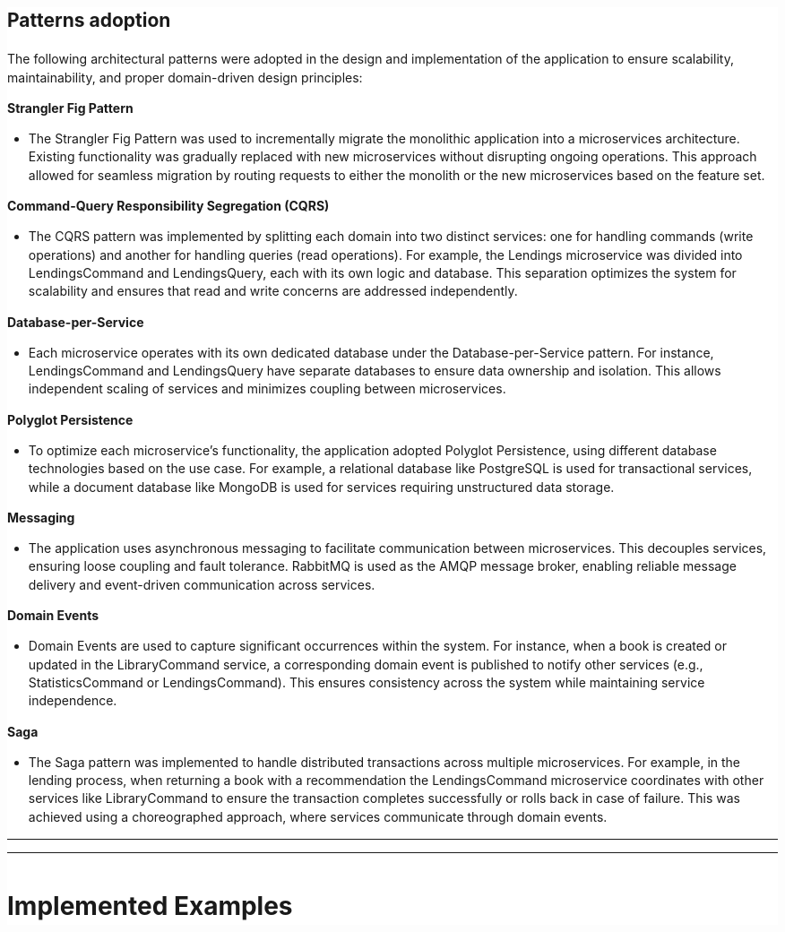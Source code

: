 ## Patterns adoption

The following architectural patterns were adopted in the design and implementation of the application to ensure scalability, maintainability, and proper domain-driven design principles:

**Strangler Fig Pattern**
- The Strangler Fig Pattern was used to incrementally migrate the monolithic application into a microservices architecture. Existing functionality was gradually replaced with new microservices without disrupting ongoing operations. This approach allowed for seamless migration by routing requests to either the monolith or the new microservices based on the feature set.

**Command-Query Responsibility Segregation (CQRS)**
- The CQRS pattern was implemented by splitting each domain into two distinct services: one for handling commands (write operations) and another for handling queries (read operations). For example, the Lendings microservice was divided into LendingsCommand and LendingsQuery, each with its own logic and database. This separation optimizes the system for scalability and ensures that read and write concerns are addressed independently.

**Database-per-Service**
- Each microservice operates with its own dedicated database under the Database-per-Service pattern. For instance, LendingsCommand and LendingsQuery have separate databases to ensure data ownership and isolation. This allows independent scaling of services and minimizes coupling between microservices.

**Polyglot Persistence**
- To optimize each microservice’s functionality, the application adopted Polyglot Persistence, using different database technologies based on the use case. For example, a relational database like PostgreSQL is used for transactional services, while a document database like MongoDB is used for services requiring unstructured data storage.

**Messaging**
- The application uses asynchronous messaging to facilitate communication between microservices. This decouples services, ensuring loose coupling and fault tolerance. RabbitMQ is used as the AMQP message broker, enabling reliable message delivery and event-driven communication across services.

**Domain Events**
- Domain Events are used to capture significant occurrences within the system. For instance, when a book is created or updated in the LibraryCommand service, a corresponding domain event is published to notify other services (e.g., StatisticsCommand or LendingsCommand). This ensures consistency across the system while maintaining service independence.

**Saga**
- The Saga pattern was implemented to handle distributed transactions across multiple microservices. For example, in the lending process, when returning a book with a recommendation the LendingsCommand microservice coordinates with other services like LibraryCommand to ensure the transaction completes successfully or rolls back in case of failure. This was achieved using a choreographed approach, where services communicate through domain events.

---

---

# Implemented Examples

